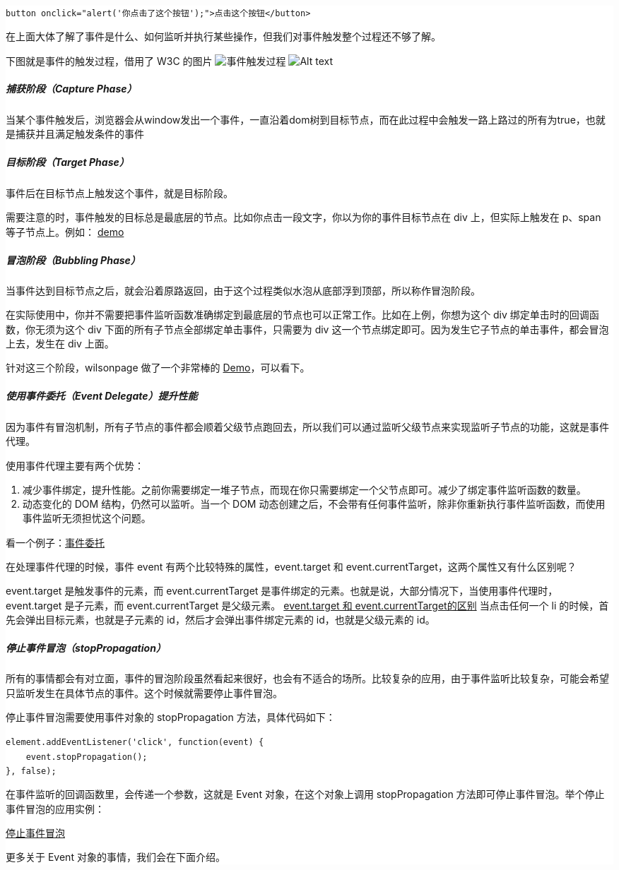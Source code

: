 ```button onclick="alert('你点击了这个按钮');">点击这个按钮</button>```

在上面大体了解了事件是什么、如何监听并执行某些操作，但我们对事件触发整个过程还不够了解。

下图就是事件的触发过程，借用了 W3C 的图片
![事件触发过程](http://i.imgur.com/Gx2frEm.jpg)
![Alt text](./事件触发过程.jpg)


##### 捕获阶段（Capture Phase）

当某个事件触发后，浏览器会从window发出一个事件，一直沿着dom树到目标节点，而在此过程中会触发一路上路过的所有为true，也就是捕获并且满足触发条件的事件

##### 目标阶段（Target Phase）

事件后在目标节点上触发这个事件，就是目标阶段。

需要注意的时，事件触发的目标总是最底层的节点。比如你点击一段文字，你以为你的事件目标节点在 div 上，但实际上触发在 p、span 等子节点上。例如：
[demo](http://jsbin.com/hotokozuqa/edit?html,js,console,output)

##### 冒泡阶段（Bubbling Phase）

当事件达到目标节点之后，就会沿着原路返回，由于这个过程类似水泡从底部浮到顶部，所以称作冒泡阶段。

在实际使用中，你并不需要把事件监听函数准确绑定到最底层的节点也可以正常工作。比如在上例，你想为这个 div 绑定单击时的回调函数，你无须为这个 div 下面的所有子节点全部绑定单击事件，只需要为 div 这一个节点绑定即可。因为发生它子节点的单击事件，都会冒泡上去，发生在 div 上面。

针对这三个阶段，wilsonpage 做了一个非常棒的 [Demo](http://jsbin.com/nemipugapu/edit?css,js,output "事件触发过程demo")，可以看下。


##### 使用事件委托（Event Delegate）提升性能

因为事件有冒泡机制，所有子节点的事件都会顺着父级节点跑回去，所以我们可以通过监听父级节点来实现监听子节点的功能，这就是事件代理。

使用事件代理主要有两个优势：

1. 减少事件绑定，提升性能。之前你需要绑定一堆子节点，而现在你只需要绑定一个父节点即可。减少了绑定事件监听函数的数量。
2. 动态变化的 DOM 结构，仍然可以监听。当一个 DOM 动态创建之后，不会带有任何事件监听，除非你重新执行事件监听函数，而使用事件监听无须担忧这个问题。

看一个例子：[事件委托](http://jsbin.com/ziketojabo/edit?html,js,console,output)

在处理事件代理的时候，事件 event 有两个比较特殊的属性，event.target 和 event.currentTarget，这两个属性又有什么区别呢？

event.target 是触发事件的元素，而 event.currentTarget 是事件绑定的元素。也就是说，大部分情况下，当使用事件代理时，event.target 是子元素，而 event.currentTarget 是父级元素。
[event.target 和 event.currentTarget的区别](http://jsbin.com/zavohawitu/edit?html,js,console,output)
当点击任何一个 li 的时候，首先会弹出目标元素，也就是子元素的 id，然后才会弹出事件绑定元素的 id，也就是父级元素的 id。

##### 停止事件冒泡（stopPropagation）

所有的事情都会有对立面，事件的冒泡阶段虽然看起来很好，也会有不适合的场所。比较复杂的应用，由于事件监听比较复杂，可能会希望只监听发生在具体节点的事件。这个时候就需要停止事件冒泡。

停止事件冒泡需要使用事件对象的 stopPropagation 方法，具体代码如下：

	element.addEventListener('click', function(event) {
	    event.stopPropagation();
	}, false);
在事件监听的回调函数里，会传递一个参数，这就是 Event 对象，在这个对象上调用 stopPropagation 方法即可停止事件冒泡。举个停止事件冒泡的应用实例：

[停止事件冒泡](http://jsbin.com/nemipugapu/edit?css,js,output)


更多关于 Event 对象的事情，我们会在下面介绍。
```